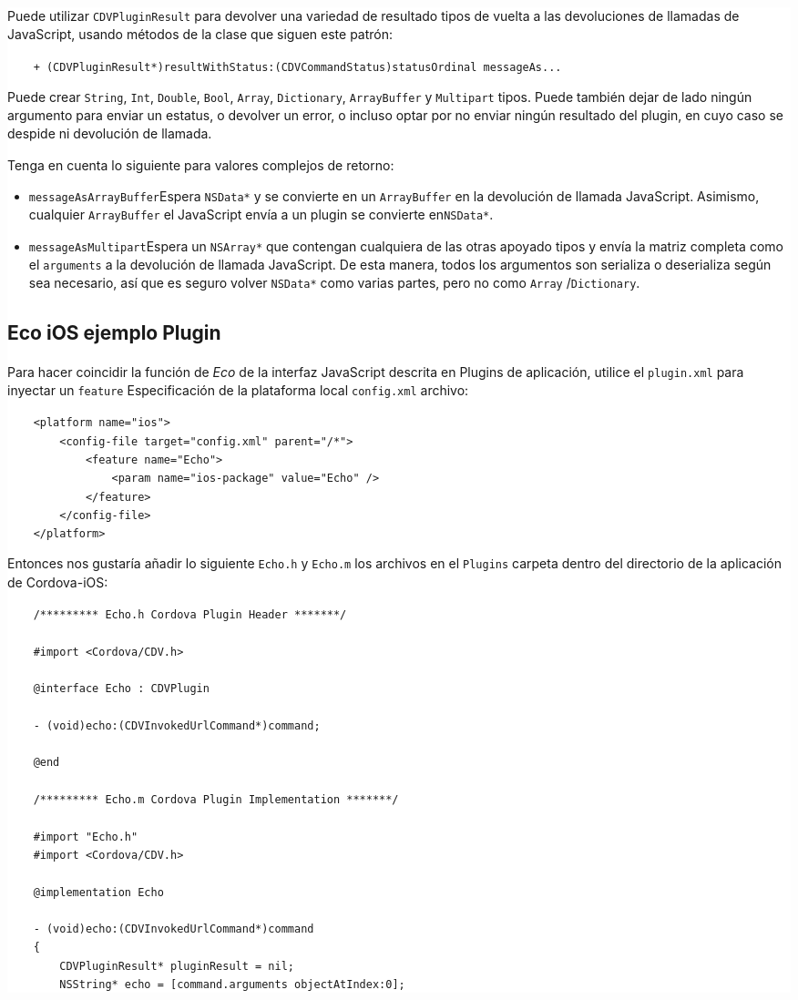 Puede utilizar `CDVPluginResult` para devolver una variedad de resultado tipos de vuelta a las devoluciones de llamadas de JavaScript, usando métodos de la clase que siguen este patrón:

        + (CDVPluginResult*)resultWithStatus:(CDVCommandStatus)statusOrdinal messageAs...
    

Puede crear `String`, `Int`, `Double`, `Bool`, `Array`, `Dictionary`, `ArrayBuffer` y `Multipart` tipos. Puede también dejar de lado ningún argumento para enviar un estatus, o devolver un error, o incluso optar por no enviar ningún resultado del plugin, en cuyo caso se despide ni devolución de llamada.

Tenga en cuenta lo siguiente para valores complejos de retorno:

*   `messageAsArrayBuffer`Espera `NSData*` y se convierte en un `ArrayBuffer` en la devolución de llamada JavaScript. Asimismo, cualquier `ArrayBuffer` el JavaScript envía a un plugin se convierte en`NSData*`.

*   `messageAsMultipart`Espera un `NSArray*` que contengan cualquiera de las otras apoyado tipos y envía la matriz completa como el `arguments` a la devolución de llamada JavaScript. De esta manera, todos los argumentos son serializa o deserializa según sea necesario, así que es seguro volver `NSData*` como varias partes, pero no como `Array` /`Dictionary`.

## Eco iOS ejemplo Plugin

Para hacer coincidir la función de *Eco* de la interfaz JavaScript descrita en Plugins de aplicación, utilice el `plugin.xml` para inyectar un `feature` Especificación de la plataforma local `config.xml` archivo:

        <platform name="ios">
            <config-file target="config.xml" parent="/*">
                <feature name="Echo">
                    <param name="ios-package" value="Echo" />
                </feature>
            </config-file>
        </platform>
    

Entonces nos gustaría añadir lo siguiente `Echo.h` y `Echo.m` los archivos en el `Plugins` carpeta dentro del directorio de la aplicación de Cordova-iOS:

        /********* Echo.h Cordova Plugin Header *******/
    
        #import <Cordova/CDV.h>
    
        @interface Echo : CDVPlugin
    
        - (void)echo:(CDVInvokedUrlCommand*)command;
    
        @end
    
        /********* Echo.m Cordova Plugin Implementation *******/
    
        #import "Echo.h"
        #import <Cordova/CDV.h>
    
        @implementation Echo
    
        - (void)echo:(CDVInvokedUrlCommand*)command
        {
            CDVPluginResult* pluginResult = nil;
            NSString* echo = [command.arguments objectAtIndex:0];
    

 [1]: https://github.com/apache/cordova-ios/blob/master/CordovaLib/Classes/CDVPlugin.h
 [2]: https://github.com/apache/cordova-ios/blob/master/CordovaLib/Classes/CDVPlugin.m
 [3]: https://github.com/apache/cordova-weinre
 [4]: http://www.iwebinspector.com/